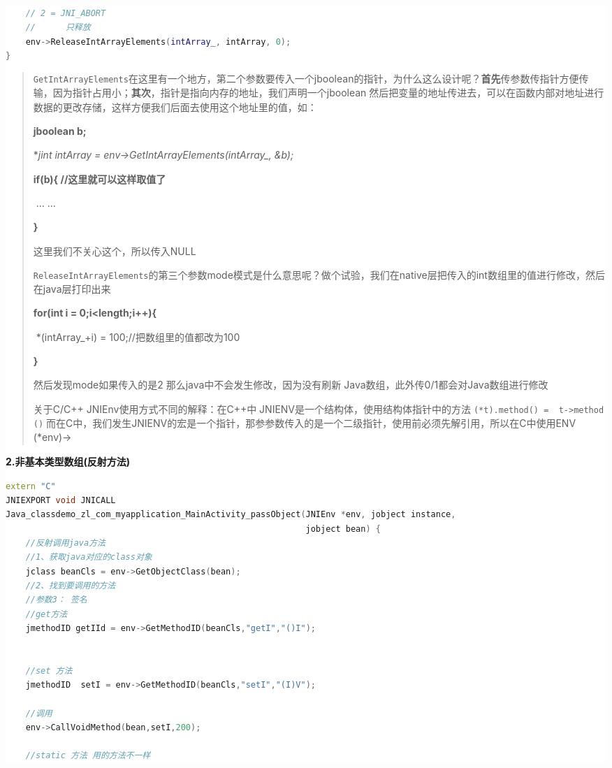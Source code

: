 ```c++
    // 2 = JNI_ABORT
    //      只释放
    env->ReleaseIntArrayElements(intArray_, intArray, 0);
}

```

> `GetIntArrayElements`在这里有一个地方，第二个参数要传入一个jboolean的指针，为什么这么设计呢？**首先**传参数传指针方便传输，因为指针占用小；**其次**，指针是指向内存的地址，我们声明一个jboolean 然后把变量的地址传进去，可以在函数内部对地址进行数据的更改存储，这样方便我们后面去使用这个地址里的值，如：
>
> **jboolean b;**
>
> **jint *intArray = env->GetIntArrayElements(intArray_, &b);**
>
> **if(b){ //这里就可以这样取值了**
>
> ​	... ...
>
> **}**
>
> 这里我们不关心这个，所以传入NULL
>
> 
>
> `ReleaseIntArrayElements`的第三个参数mode模式是什么意思呢？做个试验，我们在native层把传入的int数组里的值进行修改，然后在java层打印出来
>
> **for(int i = 0;i<length;i++){**
>
> ​	*(intArray_+i) = 100;//把数组里的值都改为100
>
> **}**
>
> 然后发现mode如果传入的是2 那么java中不会发生修改，因为没有刷新 Java数组，此外传0/1都会对Java数组进行修改
>
> 
>
> 关于C/C++ JNIEnv使用方式不同的解释：在C++中 JNIENV是一个结构体，使用结构体指针中的方法   `(*t).method() =  t->method()` 而在C中，我们发生JNIENV的宏是一个指针，那参参数传入的是一个二级指针，使用前必须先解引用，所以在C中使用ENV (*env)->



**2.非基本类型数组(反射方法)**

```c++
extern "C"
JNIEXPORT void JNICALL
Java_classdemo_zl_com_myapplication_MainActivity_passObject(JNIEnv *env, jobject instance,
                                                            jobject bean) {
    //反射调用java方法
    //1、获取java对应的class对象
    jclass beanCls = env->GetObjectClass(bean);
    //2、找到要调用的方法
    //参数3： 签名
    //get方法
    jmethodID getIId = env->GetMethodID(beanCls,"getI","()I");


    //set 方法
    jmethodID  setI = env->GetMethodID(beanCls,"setI","(I)V");
    
    //调用
    env->CallVoidMethod(bean,setI,200);

    //static 方法 用的方法不一样
```